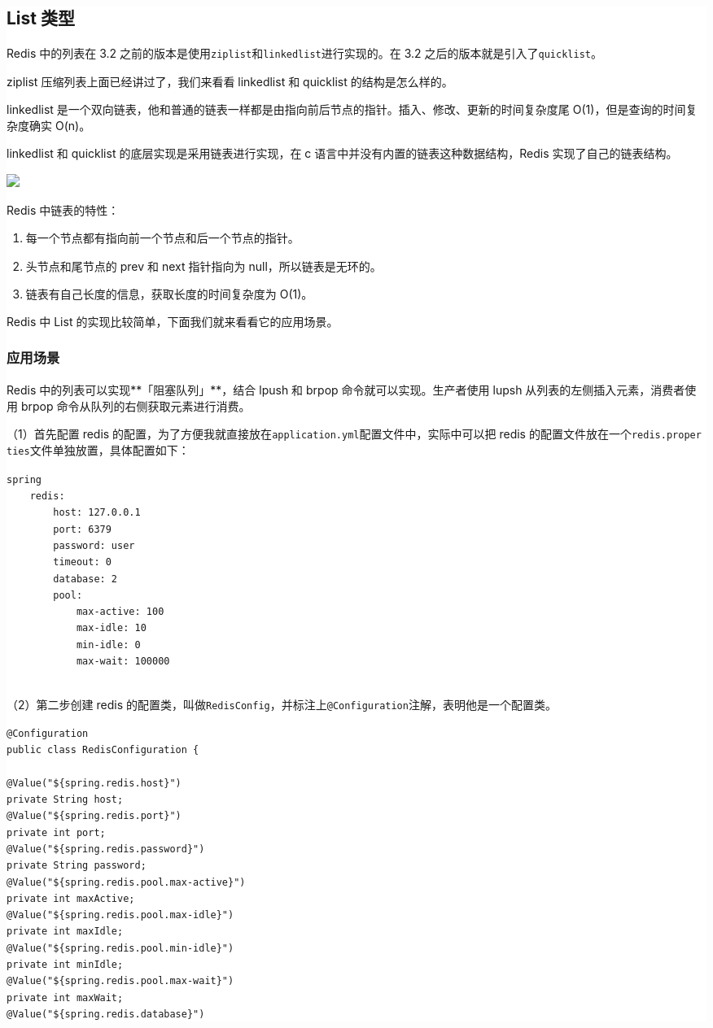 List 类型
-------

Redis 中的列表在 3.2 之前的版本是使用`ziplist`和`linkedlist`进行实现的。在 3.2 之后的版本就是引入了`quicklist`。

ziplist 压缩列表上面已经讲过了，我们来看看 linkedlist 和 quicklist 的结构是怎么样的。

linkedlist 是一个双向链表，他和普通的链表一样都是由指向前后节点的指针。插入、修改、更新的时间复杂度尾 O(1)，但是查询的时间复杂度确实 O(n)。

linkedlist 和 quicklist 的底层实现是采用链表进行实现，在 c 语言中并没有内置的链表这种数据结构，Redis 实现了自己的链表结构。

![](https://mmbiz.qpic.cn/mmbiz_png/IJUXwBNpKljaR3azNeZjTjDWSGVgurqKiaEOVZXbwSL2YqoPYuD7r2kYUGONuX8omwt1sBr6bQmTjyQ40ftG7DA/640?wx_fmt=png)

Redis 中链表的特性：

1.  每一个节点都有指向前一个节点和后一个节点的指针。
    
2.  头节点和尾节点的 prev 和 next 指针指向为 null，所以链表是无环的。
    
3.  链表有自己长度的信息，获取长度的时间复杂度为 O(1)。
    

Redis 中 List 的实现比较简单，下面我们就来看看它的应用场景。

### 应用场景

Redis 中的列表可以实现**「阻塞队列」**，结合 lpush 和 brpop 命令就可以实现。生产者使用 lupsh 从列表的左侧插入元素，消费者使用 brpop 命令从队列的右侧获取元素进行消费。

（1）首先配置 redis 的配置，为了方便我就直接放在`application.yml`配置文件中，实际中可以把 redis 的配置文件放在一个`redis.properties`文件单独放置，具体配置如下：

```
spring
	redis:
		host: 127.0.0.1
		port: 6379
		password: user
		timeout: 0
		database: 2
		pool:
			max-active: 100
			max-idle: 10
			min-idle: 0
			max-wait: 100000


```

（2）第二步创建 redis 的配置类，叫做`RedisConfig`，并标注上`@Configuration`注解，表明他是一个配置类。

```
@Configuration
public class RedisConfiguration {

@Value("${spring.redis.host}")
private String host;
@Value("${spring.redis.port}")
private int port;
@Value("${spring.redis.password}")
private String password;
@Value("${spring.redis.pool.max-active}")
private int maxActive;
@Value("${spring.redis.pool.max-idle}")
private int maxIdle;
@Value("${spring.redis.pool.min-idle}")
private int minIdle;
@Value("${spring.redis.pool.max-wait}")
private int maxWait;
@Value("${spring.redis.database}")
```